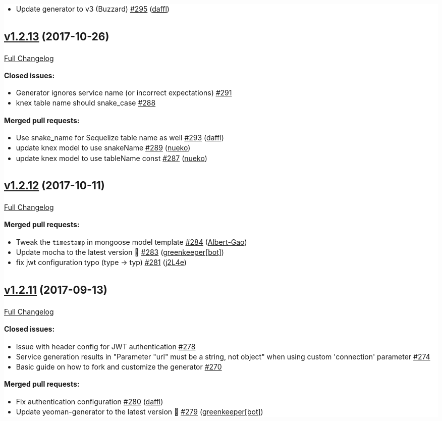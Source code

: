 - Update generator to v3 \(Buzzard\) [\#295](https://github.com/feathersjs/generator-feathers/pull/295) ([daffl](https://github.com/daffl))

## [v1.2.13](https://github.com/feathersjs/generator-feathers/tree/v1.2.13) (2017-10-26)

[Full Changelog](https://github.com/feathersjs/generator-feathers/compare/v1.2.12...v1.2.13)

**Closed issues:**

- Generator ignores service name \(or incorrect expectations\) [\#291](https://github.com/feathersjs/generator-feathers/issues/291)
- knex table name should snake\_case [\#288](https://github.com/feathersjs/generator-feathers/issues/288)

**Merged pull requests:**

- Use snake\_name for Sequelize table name as well [\#293](https://github.com/feathersjs/generator-feathers/pull/293) ([daffl](https://github.com/daffl))
- update knex model to use snakeName [\#289](https://github.com/feathersjs/generator-feathers/pull/289) ([nueko](https://github.com/nueko))
- update knex model to use tableName const [\#287](https://github.com/feathersjs/generator-feathers/pull/287) ([nueko](https://github.com/nueko))

## [v1.2.12](https://github.com/feathersjs/generator-feathers/tree/v1.2.12) (2017-10-11)

[Full Changelog](https://github.com/feathersjs/generator-feathers/compare/v1.2.11...v1.2.12)

**Merged pull requests:**

- Tweak the `timestamp` in mongoose model template [\#284](https://github.com/feathersjs/generator-feathers/pull/284) ([Albert-Gao](https://github.com/Albert-Gao))
- Update mocha to the latest version 🚀 [\#283](https://github.com/feathersjs/generator-feathers/pull/283) ([greenkeeper[bot]](https://github.com/apps/greenkeeper))
- fix jwt configuration typo \(type -\> typ\) [\#281](https://github.com/feathersjs/generator-feathers/pull/281) ([j2L4e](https://github.com/j2L4e))

## [v1.2.11](https://github.com/feathersjs/generator-feathers/tree/v1.2.11) (2017-09-13)

[Full Changelog](https://github.com/feathersjs/generator-feathers/compare/v1.2.10...v1.2.11)

**Closed issues:**

- Issue with header config for JWT authentication [\#278](https://github.com/feathersjs/generator-feathers/issues/278)
- Service generation results in "Parameter "url" must be a string, not object" when using custom 'connection' parameter [\#274](https://github.com/feathersjs/generator-feathers/issues/274)
- Basic guide on how to fork and customize the generator [\#270](https://github.com/feathersjs/generator-feathers/issues/270)

**Merged pull requests:**

- Fix authentication configuration [\#280](https://github.com/feathersjs/generator-feathers/pull/280) ([daffl](https://github.com/daffl))
- Update yeoman-generator to the latest version 🚀 [\#279](https://github.com/feathersjs/generator-feathers/pull/279) ([greenkeeper[bot]](https://github.com/apps/greenkeeper))
